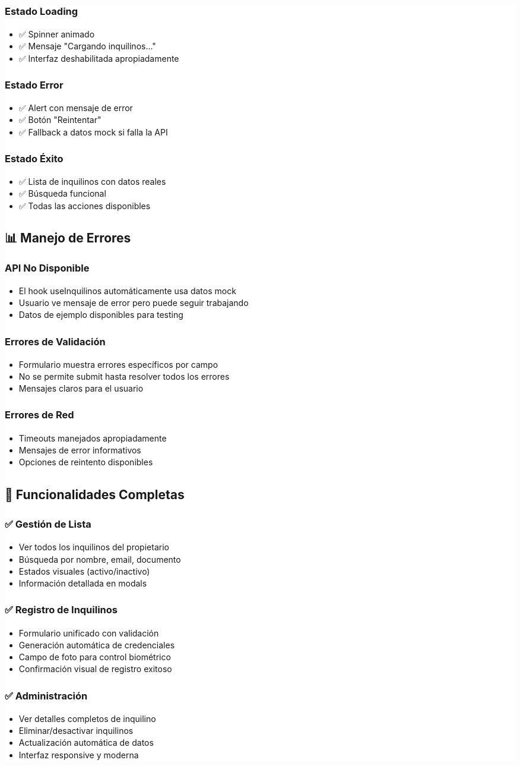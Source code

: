 ### **Estado Loading**
- ✅ Spinner animado
- ✅ Mensaje "Cargando inquilinos..."
- ✅ Interfaz deshabilitada apropiadamente

### **Estado Error**
- ✅ Alert con mensaje de error
- ✅ Botón "Reintentar"
- ✅ Fallback a datos mock si falla la API

### **Estado Éxito**
- ✅ Lista de inquilinos con datos reales
- ✅ Búsqueda funcional
- ✅ Todas las acciones disponibles

## 📊 **Manejo de Errores**

### **API No Disponible**
- El hook useInquilinos automáticamente usa datos mock
- Usuario ve mensaje de error pero puede seguir trabajando
- Datos de ejemplo disponibles para testing

### **Errores de Validación**
- Formulario muestra errores específicos por campo
- No se permite submit hasta resolver todos los errores
- Mensajes claros para el usuario

### **Errores de Red**
- Timeouts manejados apropiadamente
- Mensajes de error informativos
- Opciones de reintento disponibles

## 🚀 **Funcionalidades Completas**

### ✅ **Gestión de Lista**
- Ver todos los inquilinos del propietario
- Búsqueda por nombre, email, documento
- Estados visuales (activo/inactivo)
- Información detallada en modals

### ✅ **Registro de Inquilinos**
- Formulario unificado con validación
- Generación automática de credenciales
- Campo de foto para control biométrico
- Confirmación visual de registro exitoso

### ✅ **Administración**
- Ver detalles completos de inquilino
- Eliminar/desactivar inquilinos
- Actualización automática de datos
- Interfaz responsive y moderna
